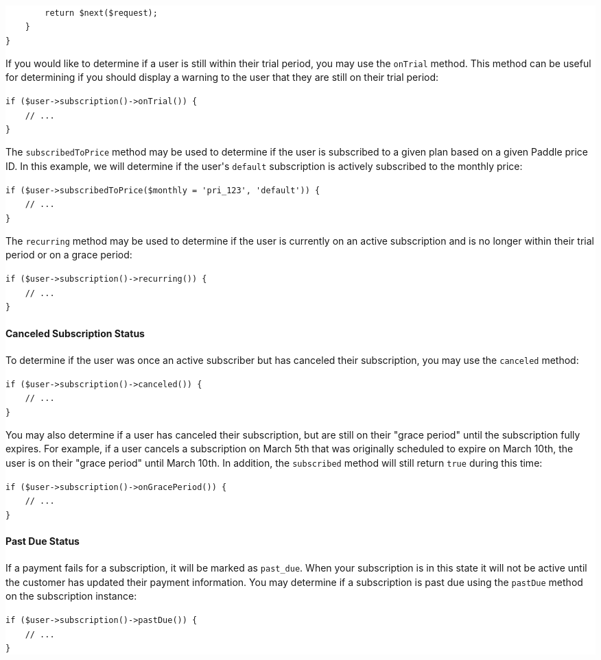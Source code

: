             return $next($request);
        }
    }

If you would like to determine if a user is still within their trial period, you may use the `onTrial` method. This method can be useful for determining if you should display a warning to the user that they are still on their trial period:

    if ($user->subscription()->onTrial()) {
        // ...
    }

The `subscribedToPrice` method may be used to determine if the user is subscribed to a given plan based on a given Paddle price ID. In this example, we will determine if the user's `default` subscription is actively subscribed to the monthly price:

    if ($user->subscribedToPrice($monthly = 'pri_123', 'default')) {
        // ...
    }

The `recurring` method may be used to determine if the user is currently on an active subscription and is no longer within their trial period or on a grace period:

    if ($user->subscription()->recurring()) {
        // ...
    }

<a name="canceled-subscription-status"></a>
#### Canceled Subscription Status

To determine if the user was once an active subscriber but has canceled their subscription, you may use the `canceled` method:

    if ($user->subscription()->canceled()) {
        // ...
    }

You may also determine if a user has canceled their subscription, but are still on their "grace period" until the subscription fully expires. For example, if a user cancels a subscription on March 5th that was originally scheduled to expire on March 10th, the user is on their "grace period" until March 10th. In addition, the `subscribed` method will still return `true` during this time:

    if ($user->subscription()->onGracePeriod()) {
        // ...
    }

<a name="past-due-status"></a>
#### Past Due Status

If a payment fails for a subscription, it will be marked as `past_due`. When your subscription is in this state it will not be active until the customer has updated their payment information. You may determine if a subscription is past due using the `pastDue` method on the subscription instance:

    if ($user->subscription()->pastDue()) {
        // ...
    }
